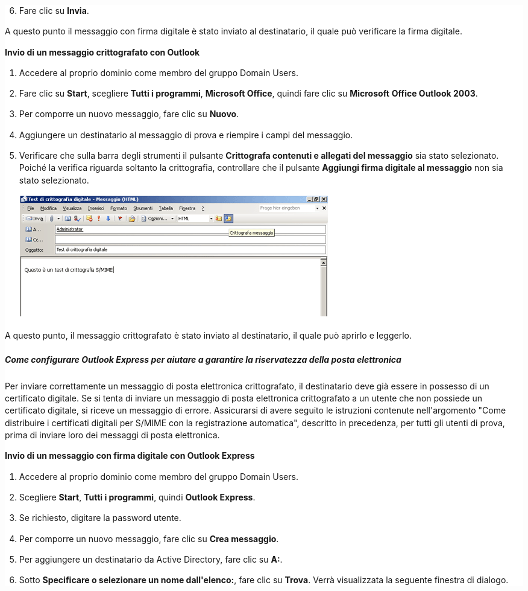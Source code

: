 6.  Fare clic su **Invia**.

A questo punto il messaggio con firma digitale è stato inviato al destinatario, il quale può verificare la firma digitale.

**Invio di un messaggio crittografato con Outlook**

1.  Accedere al proprio dominio come membro del gruppo Domain Users.

2.  Fare clic su **Start**, scegliere **Tutti i programmi**, **Microsoft Office**, quindi fare clic su **Microsoft** **Office Outlook 2003**.

3.  Per comporre un nuovo messaggio, fare clic su **Nuovo**.

4.  Aggiungere un destinatario al messaggio di prova e riempire i campi del messaggio.

5.  Verificare che sulla barra degli strumenti il pulsante **Crittografa contenuti e allegati del messaggio** sia stato selezionato. Poiché la verifica riguarda soltanto la crittografia, controllare che il pulsante **Aggiungi firma digitale al messaggio** non sia stato selezionato.

    [![](/security-updates/images/Cc875813.PECRI10(it-it,TechNet.10).gif "Crittografa contenuti e allegati del messaggio")](https://technet.microsoft.com/it-it/cc875813.pecri10_big(it-it,technet.10).gif)

A questo punto, il messaggio crittografato è stato inviato al destinatario, il quale può aprirlo e leggerlo.

##### Come configurare Outlook Express per aiutare a garantire la riservatezza della posta elettronica

Per inviare correttamente un messaggio di posta elettronica crittografato, il destinatario deve già essere in possesso di un certificato digitale. Se si tenta di inviare un messaggio di posta elettronica crittografato a un utente che non possiede un certificato digitale, si riceve un messaggio di errore. Assicurarsi di avere seguito le istruzioni contenute nell'argomento "Come distribuire i certificati digitali per S/MIME con la registrazione automatica", descritto in precedenza, per tutti gli utenti di prova, prima di inviare loro dei messaggi di posta elettronica.

**Invio di un messaggio con firma digitale con Outlook Express**

1.  Accedere al proprio dominio come membro del gruppo Domain Users.

2.  Scegliere **Start**, **Tutti i programmi**, quindi **Outlook Express**.

3.  Se richiesto, digitare la password utente.

4.  Per comporre un nuovo messaggio, fare clic su **Crea messaggio**.

5.  Per aggiungere un destinatario da Active Directory, fare clic su **A:**.

6.  Sotto **Specificare o selezionare un nome dall'elenco:**, fare clic su **Trova**. Verrà visualizzata la seguente finestra di dialogo.
